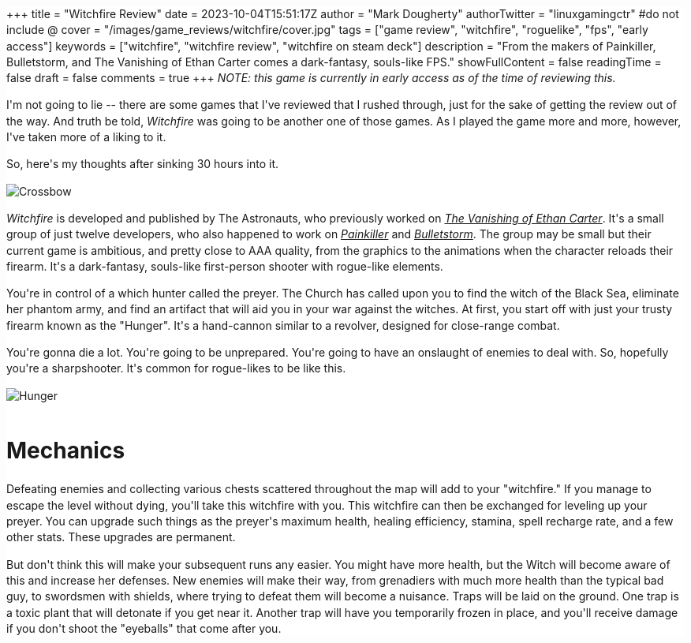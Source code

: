 +++
title = "Witchfire Review"
date = 2023-10-04T15:51:17Z
author = "Mark Dougherty"
authorTwitter = "linuxgamingctr" #do not include @
cover = "/images/game_reviews/witchfire/cover.jpg"
tags = ["game review", "witchfire", "roguelike", "fps", "early access"]
keywords = ["witchfire", "witchfire review", "witchfire on steam deck"]
description = "From the makers of Painkiller, Bulletstorm, and The Vanishing of Ethan Carter comes a dark-fantasy, souls-like FPS."
showFullContent = false
readingTime = false
draft = false
comments = true
+++
*NOTE: this game is currently in early access as of the time of reviewing this.*

I'm not going to lie -- there are some games that I've reviewed that I rushed through, just for the sake of getting the review out of the way. And truth be told, *Witchfire* was going to be another one of those games. As I played the game more and more, however, I've taken more of a liking to it.

So, here's my thoughts after sinking 30 hours into it.

![Crossbow](/images/game_reviews/witchfire/screenshot1.jpg)

*Witchfire* is developed and published by The Astronauts, who previously worked on [*The Vanishing of Ethan Carter*](https://store.steampowered.com/app/258520/The_Vanishing_of_Ethan_Carter/). It's a small group of just twelve developers, who also happened to work on [*Painkiller*](https://store.steampowered.com/app/214870/Painkiller_Hell__Damnation/) and [*Bulletstorm*](https://store.steampowered.com/app/501590/Bulletstorm_Full_Clip_Edition/). The group may be small but their current game is ambitious, and pretty close to AAA quality, from the graphics to the animations when the character reloads their firearm. It's a dark-fantasy, souls-like first-person shooter with rogue-like elements.

You're in control of a which hunter called the preyer. The Church has called upon you to find the witch of the Black Sea, eliminate her phantom army, and find an artifact that will aid you in your war against the witches. At first, you start off with just your trusty firearm known as the "Hunger". It's a hand-cannon similar to a revolver, designed for close-range combat.

You're gonna die a lot. You're going to be unprepared. You're going to have an onslaught of enemies to deal with. So, hopefully you're a sharpshooter. It's common for rogue-likes to be like this.

![Hunger](/images/game_reviews/witchfire/screenshot2.jpg)

# Mechanics
Defeating enemies and collecting various chests scattered throughout the map will add to your "witchfire." If you manage to escape the level without dying, you'll take this witchfire with you. This witchfire can then be exchanged for leveling up your preyer. You can upgrade such things as the preyer's maximum health, healing efficiency, stamina, spell recharge rate, and a few other stats. These upgrades are permanent.

But don't think this will make your subsequent runs any easier. You might have more health, but the Witch will become aware of this and increase her defenses. New enemies will make their way, from grenadiers with much more health than the typical bad guy, to swordsmen with shields, where trying to defeat them will become a nuisance. Traps will be laid on the ground. One trap is a toxic plant that will detonate if you get near it. Another trap will have you temporarily frozen in place, and you'll receive damage if you don't shoot the "eyeballs" that come after you.
